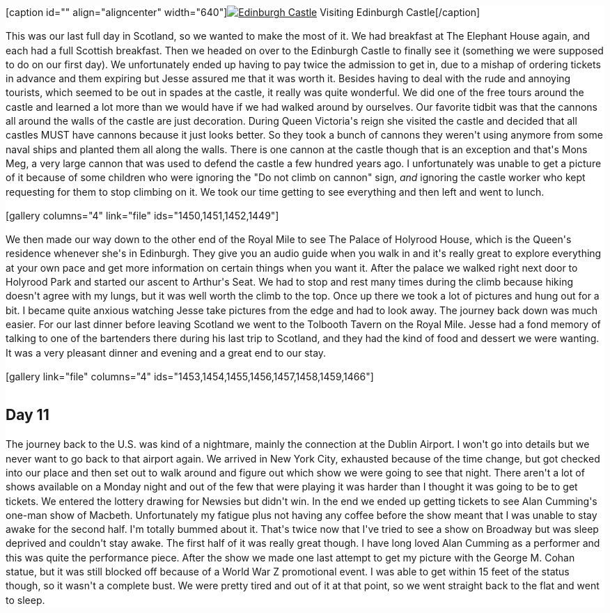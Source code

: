 
[caption id="" align="aligncenter" width="640"][![Edinburgh Castle](http://farm8.staticflickr.com/7421/9236218744_b6b4b7a26a_z.jpg)](http://www.flickr.com/photos/amy_sloan/9236218744/) Visiting Edinburgh Castle[/caption]


This was our last full day in Scotland, so we wanted to make the most of it. We had breakfast at The Elephant House again, and each had a full Scottish breakfast. Then we headed on over to the Edinburgh Castle to finally see it (something we were supposed to do on our first day). We unfortunately ended up having to pay twice the admission to get in, due to a mishap of ordering tickets in advance and them expiring but Jesse assured me that it was worth it. Besides having to deal with the rude and annoying tourists, which seemed to be out in spades at the castle, it really was quite wonderful. We did one of the free tours around the castle and learned a lot more than we would have if we had walked around by ourselves. Our favorite tidbit was that the cannons all around the walls of the castle are just decoration. During Queen Victoria's reign she visited the castle and decided that all castles MUST have cannons because it just looks better. So they took a bunch of cannons they weren't using anymore from some naval ships and planted them all along the walls. There is one cannon at the castle though that is an exception and that's Mons Meg, a very large cannon that was used to defend the castle a few hundred years ago. I unfortunately was unable to get a picture of it because of some children who were ignoring the "Do not climb on cannon" sign, _and_ ignoring the castle worker who kept requesting for them to stop climbing on it. We took our time getting to see everything and then left and went to lunch.


[gallery columns="4" link="file" ids="1450,1451,1452,1449"]

We then made our way down to the other end of the Royal Mile to see The Palace of Holyrood House, which is the Queen's residence whenever she's in Edinburgh. They give you an audio guide when you walk in and it's really great to explore everything at your own pace and get more information on certain things when you want it. After the palace we walked right next door to Holyrood Park and started our ascent to Arthur's Seat. We had to stop and rest many times during the climb because hiking doesn't agree with my lungs, but it was well worth the climb to the top. Once up there we took a lot of pictures and hung out for a bit. I became quite anxious watching Jesse take pictures from the edge and had to look away. The journey back down was much easier. For our last dinner before leaving Scotland we went to the Tolbooth Tavern on the Royal Mile. Jesse had a fond memory of talking to one of the bartenders there during his last trip to Scotland, and they had the kind of food and dessert we were wanting. It was a very pleasant dinner and evening and a great end to our stay.

[gallery link="file" columns="4" ids="1453,1454,1455,1456,1457,1458,1459,1466"]


## Day 11


The journey back to the U.S. was kind of a nightmare, mainly the connection at the Dublin Airport. I won't go into details but we never want to go back to that airport again. We arrived in New York City, exhausted because of the time change, but got checked into our place and then set out to walk around and figure out which show we were going to see that night. There aren't a lot of shows available on a Monday night and out of the few that were playing it was harder than I thought it was going to be to get tickets. We entered the lottery drawing for Newsies but didn't win. In the end we ended up getting tickets to see Alan Cumming's one-man show of Macbeth. Unfortunately my fatigue plus not having any coffee before the show meant that I was unable to stay awake for the second half. I'm totally bummed about it. That's twice now that I've tried to see a show on Broadway but was sleep deprived and couldn't stay awake. The first half of it was really great though. I have long loved Alan Cumming as a performer and this was quite the performance piece. After the show we made one last attempt to get my picture with the George M. Cohan statue, but it was still blocked off because of a World War Z promotional event. I was able to get within 15 feet of the status though, so it wasn't a complete bust. We were pretty tired and out of it at that point, so we went straight back to the flat and went to sleep.
